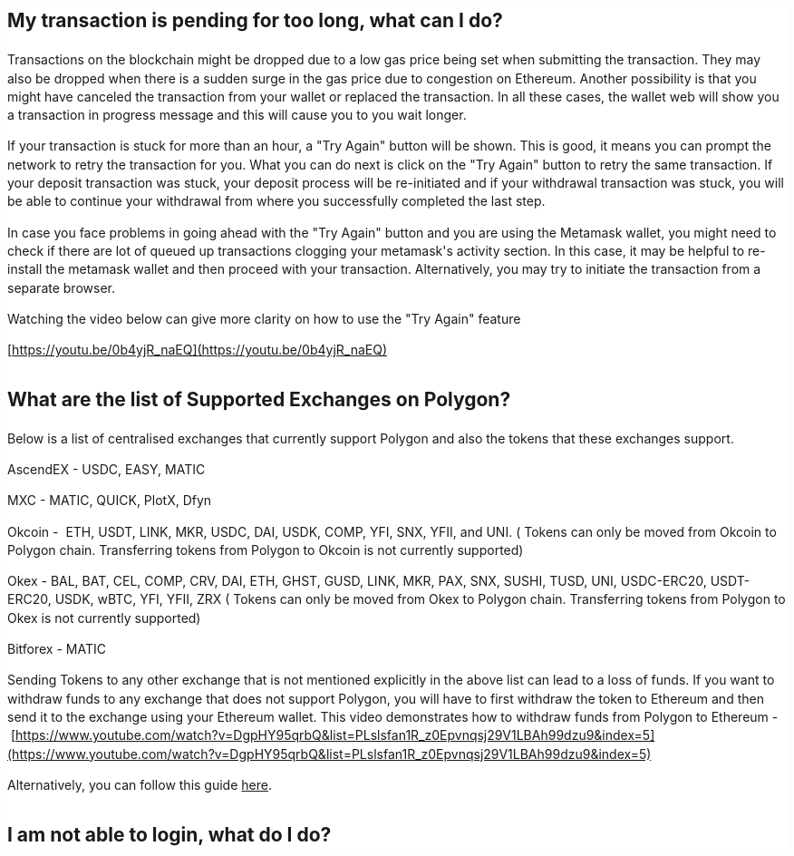 ## My transaction is pending for too long, what can I do?

Transactions on the blockchain might be dropped due to a low gas price being set when submitting the transaction. They may also be dropped when there is a sudden surge in the gas price due to congestion on Ethereum. Another possibility is that you might have canceled the transaction from your wallet or replaced the transaction. In all these cases, the wallet web will show you a transaction in progress message and this will cause you to you wait longer.

If your transaction is stuck for more than an hour, a "Try Again" button will be shown. This is good, it means you can prompt the network to retry the transaction for you. What you can do next is click on the "Try Again" button to retry the same transaction. If your deposit transaction was stuck, your deposit process will be re-initiated and if your withdrawal transaction was stuck, you will be able to continue your withdrawal from where you successfully completed the last step.

In case you face problems in going ahead with the "Try Again" button and you are using the Metamask wallet, you might need to check if there are lot of queued up transactions clogging your metamask's activity section. In this case, it may be helpful to re-install the metamask wallet and then proceed with your transaction. Alternatively, you may try to initiate the transaction from a separate browser.

Watching the video below can give more clarity on how to use the "Try Again" feature

[https://youtu.be/0b4yjR_naEQ](https://youtu.be/0b4yjR_naEQ)

## What are the list of Supported Exchanges on Polygon?

Below is a list of centralised exchanges that currently support Polygon and also the tokens that these exchanges support.

AscendEX - USDC, EASY, MATIC

MXC - MATIC, QUICK, PlotX, Dfyn

Okcoin -  ETH, USDT, LINK, MKR, USDC, DAI, USDK, COMP, YFI, SNX, YFII, and UNI. ( Tokens can only be moved from Okcoin to Polygon chain. Transferring tokens from Polygon to Okcoin is not currently supported)

Okex - BAL, BAT, CEL, COMP, CRV, DAI, ETH, GHST, GUSD, LINK, MKR, PAX, SNX, SUSHI, TUSD, UNI, USDC-ERC20, USDT-ERC20, USDK, wBTC, YFI, YFII, ZRX ( Tokens can only be moved from Okex to Polygon chain. Transferring tokens from Polygon to Okex is not currently supported)

Bitforex - MATIC

Sending Tokens to any other exchange that is not mentioned explicitly in the above list can lead to a loss of funds. If you want to withdraw funds to any exchange that does not support Polygon, you will have to first withdraw the token to Ethereum and then send it to the exchange using your Ethereum wallet. This video demonstrates how to withdraw funds from Polygon to Ethereum - [https://www.youtube.com/watch?v=DgpHY95qrbQ&list=PLslsfan1R_z0Epvnqsj29V1LBAh99dzu9&index=5](https://www.youtube.com/watch?v=DgpHY95qrbQ&list=PLslsfan1R_z0Epvnqsj29V1LBAh99dzu9&index=5)

Alternatively, you can follow this guide [here](https://docs.matic.today/docs/develop/wallets/matic-web-wallet/web-wallet-v2-guide/).

## I am not able to login, what do I do?
